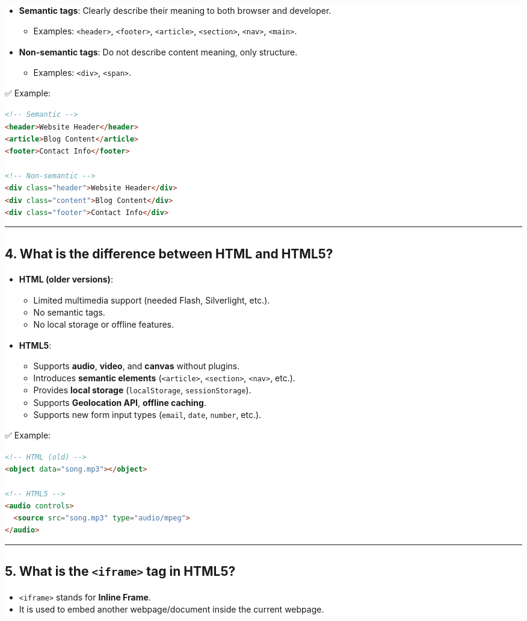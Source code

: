 * **Semantic tags**: Clearly describe their meaning to both browser and developer.

  * Examples: `<header>`, `<footer>`, `<article>`, `<section>`, `<nav>`, `<main>`.
* **Non-semantic tags**: Do not describe content meaning, only structure.

  * Examples: `<div>`, `<span>`.

✅ Example:

```html
<!-- Semantic -->
<header>Website Header</header>
<article>Blog Content</article>
<footer>Contact Info</footer>

<!-- Non-semantic -->
<div class="header">Website Header</div>
<div class="content">Blog Content</div>
<div class="footer">Contact Info</div>
```

---

## 4. **What is the difference between HTML and HTML5?**

* **HTML (older versions)**:

  * Limited multimedia support (needed Flash, Silverlight, etc.).
  * No semantic tags.
  * No local storage or offline features.
* **HTML5**:

  * Supports **audio**, **video**, and **canvas** without plugins.
  * Introduces **semantic elements** (`<article>`, `<section>`, `<nav>`, etc.).
  * Provides **local storage** (`localStorage`, `sessionStorage`).
  * Supports **Geolocation API**, **offline caching**.
  * Supports new form input types (`email`, `date`, `number`, etc.).

✅ Example:

```html
<!-- HTML (old) -->
<object data="song.mp3"></object>

<!-- HTML5 -->
<audio controls>
  <source src="song.mp3" type="audio/mpeg">
</audio>
```

---

## 5. **What is the `<iframe>` tag in HTML5?**

* `<iframe>` stands for **Inline Frame**.
* It is used to embed another webpage/document inside the current webpage.
